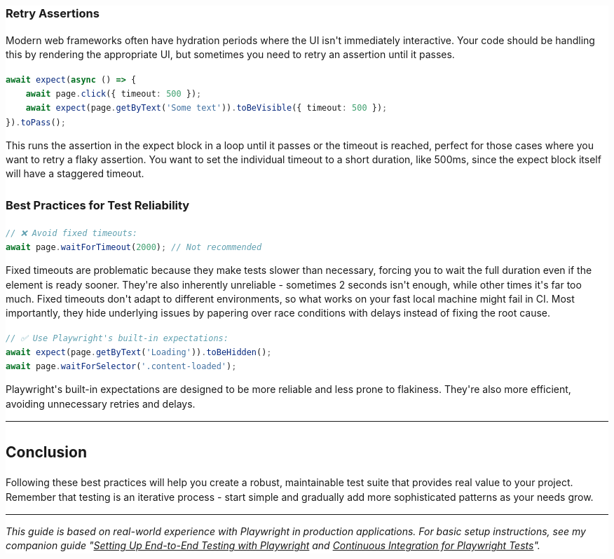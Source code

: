 ### Retry Assertions

Modern web frameworks often have hydration periods where the UI isn't immediately interactive. Your code should be handling this by rendering the appropriate UI, but sometimes you need to retry an assertion until it passes.

```typescript
await expect(async () => {
	await page.click({ timeout: 500 });
	await expect(page.getByText('Some text')).toBeVisible({ timeout: 500 });
}).toPass();
```

This runs the assertion in the expect block in a loop until it passes or the timeout is reached, perfect for those cases where you want to retry a flaky assertion. You want to set the individual timeout to a short duration, like 500ms, since the expect block itself will have a staggered timeout.

### Best Practices for Test Reliability

```typescript
// ❌ Avoid fixed timeouts:
await page.waitForTimeout(2000); // Not recommended
```

Fixed timeouts are problematic because they make tests slower than necessary, forcing you to wait the full duration even if the element is ready sooner. They're also inherently unreliable - sometimes 2 seconds isn't enough, while other times it's far too much. Fixed timeouts don't adapt to different environments, so what works on your fast local machine might fail in CI. Most importantly, they hide underlying issues by papering over race conditions with delays instead of fixing the root cause.

```typescript
// ✅ Use Playwright's built-in expectations:
await expect(page.getByText('Loading')).toBeHidden();
await page.waitForSelector('.content-loaded');
```

Playwright's built-in expectations are designed to be more reliable and less prone to flakiness. They're also more efficient, avoiding unnecessary retries and delays.

---

## Conclusion

Following these best practices will help you create a robust, maintainable test suite that provides real value to your project. Remember that testing is an iterative process - start simple and gradually add more sophisticated patterns as your needs grow.

---

_This guide is based on real-world experience with Playwright in production applications. For basic setup instructions, see my companion guide "[Setting Up End-to-End Testing with Playwright](/blog/end-to-end-testing-setup) and [Continuous Integration for Playwright Tests](/blog/playwright-ci-cd)"._
